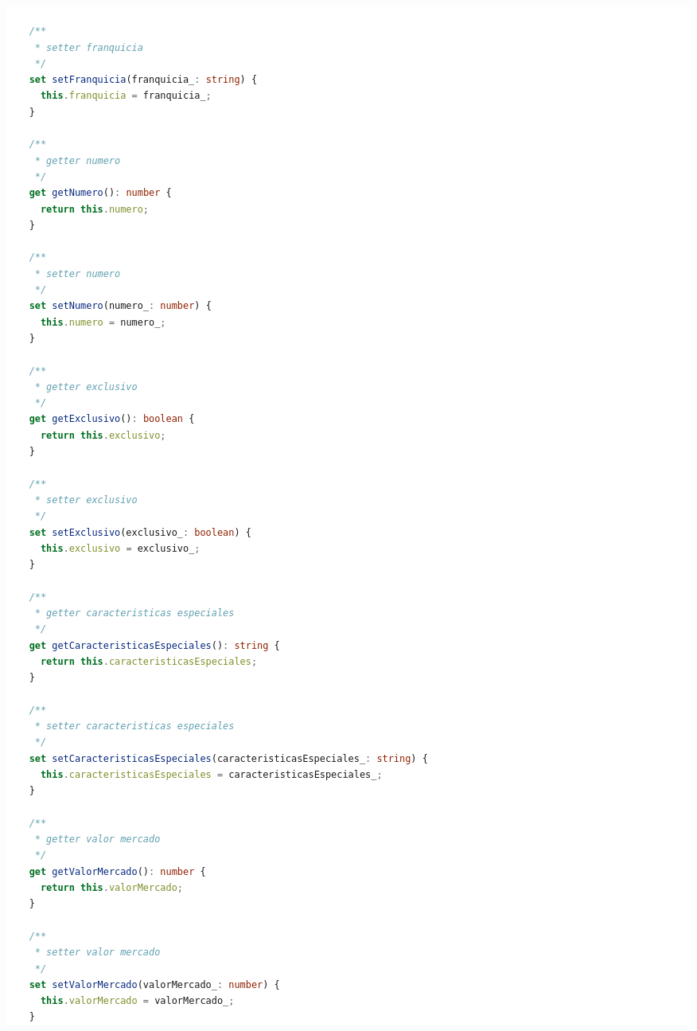 ```ts

    /**
     * setter franquicia
     */
    set setFranquicia(franquicia_: string) {
      this.franquicia = franquicia_;
    }

    /**
     * getter numero
     */
    get getNumero(): number {
      return this.numero;
    }

    /**
     * setter numero
     */
    set setNumero(numero_: number) {
      this.numero = numero_;
    }

    /**
     * getter exclusivo
     */
    get getExclusivo(): boolean {
      return this.exclusivo;
    }

    /**
     * setter exclusivo
     */
    set setExclusivo(exclusivo_: boolean) {
      this.exclusivo = exclusivo_;
    }

    /**
     * getter caracteristicas especiales
     */
    get getCaracteristicasEspeciales(): string {
      return this.caracteristicasEspeciales;
    }

    /**
     * setter caracteristicas especiales
     */
    set setCaracteristicasEspeciales(caracteristicasEspeciales_: string) {
      this.caracteristicasEspeciales = caracteristicasEspeciales_;
    }

    /**
     * getter valor mercado
     */
    get getValorMercado(): number {
      return this.valorMercado;
    }

    /**
     * setter valor mercado
     */
    set setValorMercado(valorMercado_: number) {
      this.valorMercado = valorMercado_;
    }
```